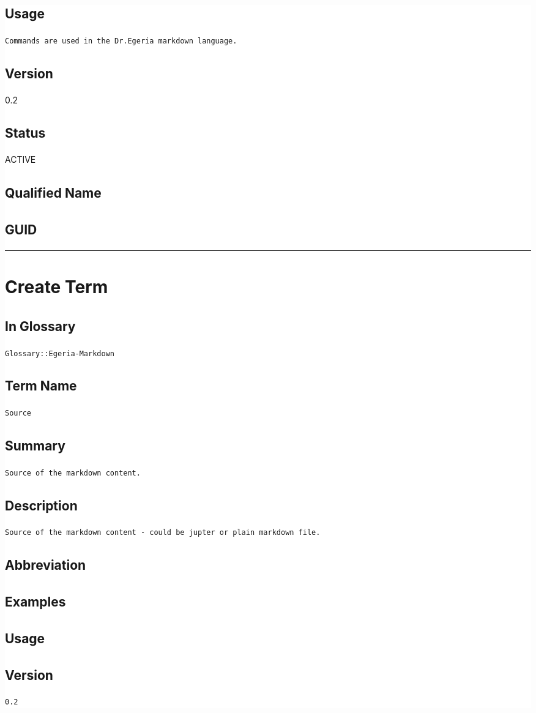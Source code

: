 ## Usage  
      
    Commands are used in the Dr.Egeria markdown language.  
      
## Version  
      
   0.2   
      
## Status  
      
ACTIVE

## Qualified Name
      
## GUID  
       
___  
      
# Create Term  
      
## In Glossary  
      
    Glossary::Egeria-Markdown  
      
## Term Name  
      
    Source  
      
## Summary  
      
    Source of the markdown content.  
      
## Description  
      
    Source of the markdown content - could be jupter or plain markdown file.  
      
## Abbreviation  
      
## Examples  
      
## Usage  
      
## Version  
      
    0.2 
      